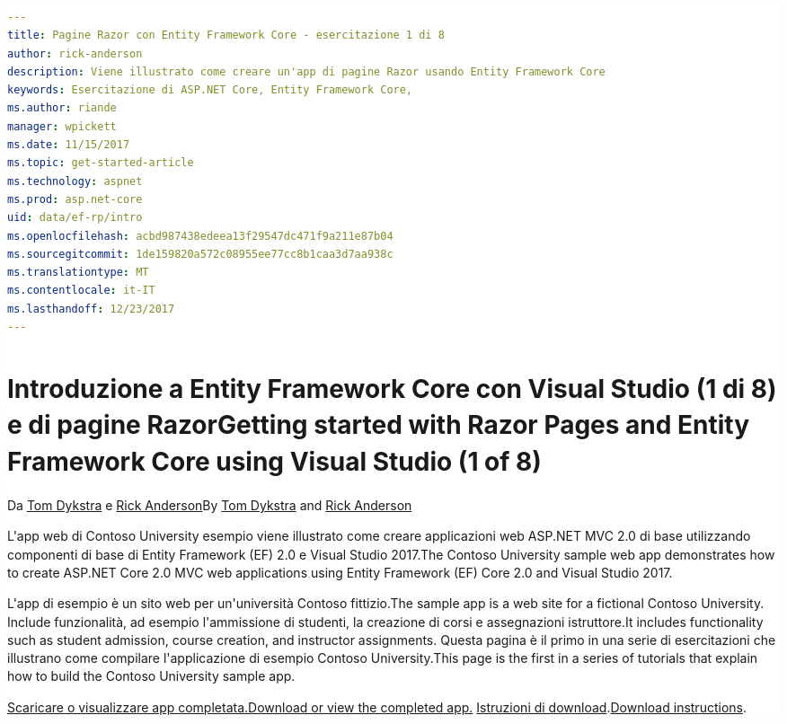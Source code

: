 ```yaml
---
title: Pagine Razor con Entity Framework Core - esercitazione 1 di 8
author: rick-anderson
description: Viene illustrato come creare un'app di pagine Razor usando Entity Framework Core
keywords: Esercitazione di ASP.NET Core, Entity Framework Core,
ms.author: riande
manager: wpickett
ms.date: 11/15/2017
ms.topic: get-started-article
ms.technology: aspnet
ms.prod: asp.net-core
uid: data/ef-rp/intro
ms.openlocfilehash: acbd987438edeea13f29547dc471f9a211e87b04
ms.sourcegitcommit: 1de159820a572c08955ee77cc8b1caa3d7aa938c
ms.translationtype: MT
ms.contentlocale: it-IT
ms.lasthandoff: 12/23/2017
---
```

# <a name="getting-started-with-razor-pages-and-entity-framework-core-using-visual-studio-1-of-8"></a><span data-ttu-id="c04a0-104">Introduzione a Entity Framework Core con Visual Studio (1 di 8) e di pagine Razor</span><span class="sxs-lookup"><span data-stu-id="c04a0-104">Getting started with Razor Pages and Entity Framework Core using Visual Studio (1 of 8)</span></span>

<span data-ttu-id="c04a0-105">Da [Tom Dykstra](https://github.com/tdykstra) e [Rick Anderson](https://twitter.com/RickAndMSFT)</span><span class="sxs-lookup"><span data-stu-id="c04a0-105">By [Tom Dykstra](https://github.com/tdykstra) and [Rick Anderson](https://twitter.com/RickAndMSFT)</span></span>

<span data-ttu-id="c04a0-106">L'app web di Contoso University esempio viene illustrato come creare applicazioni web ASP.NET MVC 2.0 di base utilizzando componenti di base di Entity Framework (EF) 2.0 e Visual Studio 2017.</span><span class="sxs-lookup"><span data-stu-id="c04a0-106">The Contoso University sample web app demonstrates how to create ASP.NET Core 2.0 MVC web applications using Entity Framework (EF) Core 2.0 and Visual Studio 2017.</span></span>

<span data-ttu-id="c04a0-107">L'app di esempio è un sito web per un'università Contoso fittizio.</span><span class="sxs-lookup"><span data-stu-id="c04a0-107">The sample app is a web site for a fictional Contoso University.</span></span> <span data-ttu-id="c04a0-108">Include funzionalità, ad esempio l'ammissione di studenti, la creazione di corsi e assegnazioni istruttore.</span><span class="sxs-lookup"><span data-stu-id="c04a0-108">It includes functionality such as student admission, course creation, and instructor assignments.</span></span> <span data-ttu-id="c04a0-109">Questa pagina è il primo in una serie di esercitazioni che illustrano come compilare l'applicazione di esempio Contoso University.</span><span class="sxs-lookup"><span data-stu-id="c04a0-109">This page is the first in a series of tutorials that explain how to build the Contoso University sample app.</span></span>

[<span data-ttu-id="c04a0-110">Scaricare o visualizzare app completata.</span><span class="sxs-lookup"><span data-stu-id="c04a0-110">Download or view the completed app.</span></span>](https://github.com/aspnet/Docs/tree/master/aspnetcore/data/ef-rp/intro/samples) <span data-ttu-id="c04a0-111">[Istruzioni di download](xref:tutorials/index#how-to-download-a-sample).</span><span class="sxs-lookup"><span data-stu-id="c04a0-111">[Download instructions](xref:tutorials/index#how-to-download-a-sample).</span></span>
